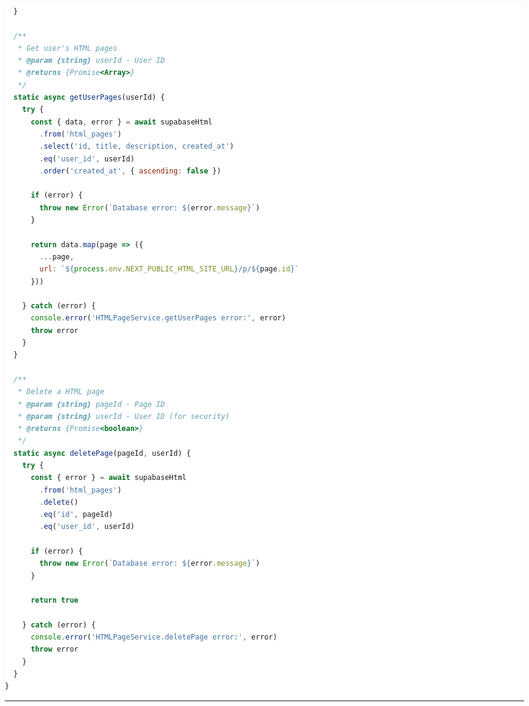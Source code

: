 ```javascript
  }

  /**
   * Get user's HTML pages
   * @param {string} userId - User ID
   * @returns {Promise<Array>}
   */
  static async getUserPages(userId) {
    try {
      const { data, error } = await supabaseHtml
        .from('html_pages')
        .select('id, title, description, created_at')
        .eq('user_id', userId)
        .order('created_at', { ascending: false })

      if (error) {
        throw new Error(`Database error: ${error.message}`)
      }

      return data.map(page => ({
        ...page,
        url: `${process.env.NEXT_PUBLIC_HTML_SITE_URL}/p/${page.id}`
      }))

    } catch (error) {
      console.error('HTMLPageService.getUserPages error:', error)
      throw error
    }
  }

  /**
   * Delete a HTML page
   * @param {string} pageId - Page ID
   * @param {string} userId - User ID (for security)
   * @returns {Promise<boolean>}
   */
  static async deletePage(pageId, userId) {
    try {
      const { error } = await supabaseHtml
        .from('html_pages')
        .delete()
        .eq('id', pageId)
        .eq('user_id', userId)

      if (error) {
        throw new Error(`Database error: ${error.message}`)
      }

      return true

    } catch (error) {
      console.error('HTMLPageService.deletePage error:', error)
      throw error
    }
  }
}
```

---